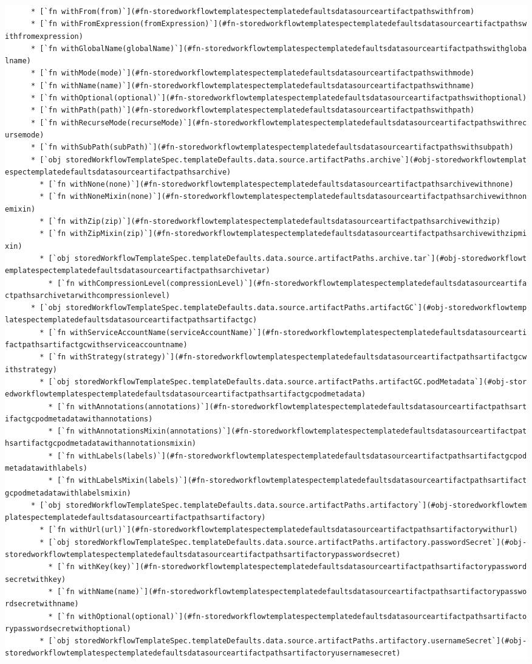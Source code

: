           * [`fn withFrom(from)`](#fn-storedworkflowtemplatespectemplatedefaultsdatasourceartifactpathswithfrom)
          * [`fn withFromExpression(fromExpression)`](#fn-storedworkflowtemplatespectemplatedefaultsdatasourceartifactpathswithfromexpression)
          * [`fn withGlobalName(globalName)`](#fn-storedworkflowtemplatespectemplatedefaultsdatasourceartifactpathswithglobalname)
          * [`fn withMode(mode)`](#fn-storedworkflowtemplatespectemplatedefaultsdatasourceartifactpathswithmode)
          * [`fn withName(name)`](#fn-storedworkflowtemplatespectemplatedefaultsdatasourceartifactpathswithname)
          * [`fn withOptional(optional)`](#fn-storedworkflowtemplatespectemplatedefaultsdatasourceartifactpathswithoptional)
          * [`fn withPath(path)`](#fn-storedworkflowtemplatespectemplatedefaultsdatasourceartifactpathswithpath)
          * [`fn withRecurseMode(recurseMode)`](#fn-storedworkflowtemplatespectemplatedefaultsdatasourceartifactpathswithrecursemode)
          * [`fn withSubPath(subPath)`](#fn-storedworkflowtemplatespectemplatedefaultsdatasourceartifactpathswithsubpath)
          * [`obj storedWorkflowTemplateSpec.templateDefaults.data.source.artifactPaths.archive`](#obj-storedworkflowtemplatespectemplatedefaultsdatasourceartifactpathsarchive)
            * [`fn withNone(none)`](#fn-storedworkflowtemplatespectemplatedefaultsdatasourceartifactpathsarchivewithnone)
            * [`fn withNoneMixin(none)`](#fn-storedworkflowtemplatespectemplatedefaultsdatasourceartifactpathsarchivewithnonemixin)
            * [`fn withZip(zip)`](#fn-storedworkflowtemplatespectemplatedefaultsdatasourceartifactpathsarchivewithzip)
            * [`fn withZipMixin(zip)`](#fn-storedworkflowtemplatespectemplatedefaultsdatasourceartifactpathsarchivewithzipmixin)
            * [`obj storedWorkflowTemplateSpec.templateDefaults.data.source.artifactPaths.archive.tar`](#obj-storedworkflowtemplatespectemplatedefaultsdatasourceartifactpathsarchivetar)
              * [`fn withCompressionLevel(compressionLevel)`](#fn-storedworkflowtemplatespectemplatedefaultsdatasourceartifactpathsarchivetarwithcompressionlevel)
          * [`obj storedWorkflowTemplateSpec.templateDefaults.data.source.artifactPaths.artifactGC`](#obj-storedworkflowtemplatespectemplatedefaultsdatasourceartifactpathsartifactgc)
            * [`fn withServiceAccountName(serviceAccountName)`](#fn-storedworkflowtemplatespectemplatedefaultsdatasourceartifactpathsartifactgcwithserviceaccountname)
            * [`fn withStrategy(strategy)`](#fn-storedworkflowtemplatespectemplatedefaultsdatasourceartifactpathsartifactgcwithstrategy)
            * [`obj storedWorkflowTemplateSpec.templateDefaults.data.source.artifactPaths.artifactGC.podMetadata`](#obj-storedworkflowtemplatespectemplatedefaultsdatasourceartifactpathsartifactgcpodmetadata)
              * [`fn withAnnotations(annotations)`](#fn-storedworkflowtemplatespectemplatedefaultsdatasourceartifactpathsartifactgcpodmetadatawithannotations)
              * [`fn withAnnotationsMixin(annotations)`](#fn-storedworkflowtemplatespectemplatedefaultsdatasourceartifactpathsartifactgcpodmetadatawithannotationsmixin)
              * [`fn withLabels(labels)`](#fn-storedworkflowtemplatespectemplatedefaultsdatasourceartifactpathsartifactgcpodmetadatawithlabels)
              * [`fn withLabelsMixin(labels)`](#fn-storedworkflowtemplatespectemplatedefaultsdatasourceartifactpathsartifactgcpodmetadatawithlabelsmixin)
          * [`obj storedWorkflowTemplateSpec.templateDefaults.data.source.artifactPaths.artifactory`](#obj-storedworkflowtemplatespectemplatedefaultsdatasourceartifactpathsartifactory)
            * [`fn withUrl(url)`](#fn-storedworkflowtemplatespectemplatedefaultsdatasourceartifactpathsartifactorywithurl)
            * [`obj storedWorkflowTemplateSpec.templateDefaults.data.source.artifactPaths.artifactory.passwordSecret`](#obj-storedworkflowtemplatespectemplatedefaultsdatasourceartifactpathsartifactorypasswordsecret)
              * [`fn withKey(key)`](#fn-storedworkflowtemplatespectemplatedefaultsdatasourceartifactpathsartifactorypasswordsecretwithkey)
              * [`fn withName(name)`](#fn-storedworkflowtemplatespectemplatedefaultsdatasourceartifactpathsartifactorypasswordsecretwithname)
              * [`fn withOptional(optional)`](#fn-storedworkflowtemplatespectemplatedefaultsdatasourceartifactpathsartifactorypasswordsecretwithoptional)
            * [`obj storedWorkflowTemplateSpec.templateDefaults.data.source.artifactPaths.artifactory.usernameSecret`](#obj-storedworkflowtemplatespectemplatedefaultsdatasourceartifactpathsartifactoryusernamesecret)